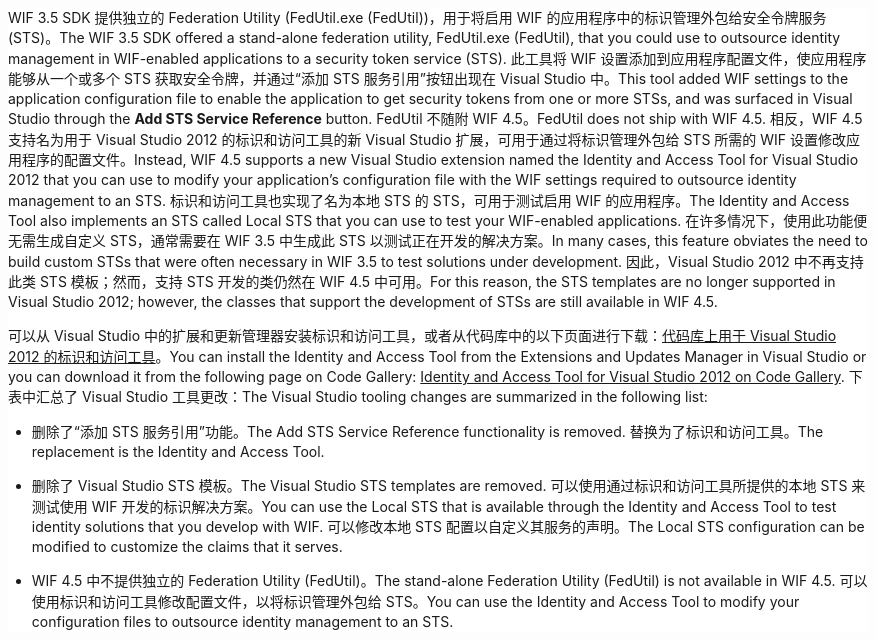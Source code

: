  <span data-ttu-id="63f60-173">WIF 3.5 SDK 提供独立的 Federation Utility (FedUtil.exe (FedUtil))，用于将启用 WIF 的应用程序中的标识管理外包给安全令牌服务 (STS)。</span><span class="sxs-lookup"><span data-stu-id="63f60-173">The WIF 3.5 SDK offered a stand-alone federation utility, FedUtil.exe (FedUtil), that you could use to outsource identity management in WIF-enabled applications to a security token service (STS).</span></span> <span data-ttu-id="63f60-174">此工具将 WIF 设置添加到应用程序配置文件，使应用程序能够从一个或多个 STS 获取安全令牌，并通过“添加 STS 服务引用”按钮出现在 Visual Studio 中。</span><span class="sxs-lookup"><span data-stu-id="63f60-174">This tool added WIF settings to the application configuration file to enable the application to get security tokens from one or more STSs, and was surfaced in Visual Studio through the **Add STS Service Reference** button.</span></span> <span data-ttu-id="63f60-175">FedUtil 不随附 WIF 4.5。</span><span class="sxs-lookup"><span data-stu-id="63f60-175">FedUtil does not ship with WIF 4.5.</span></span> <span data-ttu-id="63f60-176">相反，WIF 4.5 支持名为用于 Visual Studio 2012 的标识和访问工具的新 Visual Studio 扩展，可用于通过将标识管理外包给 STS 所需的 WIF 设置修改应用程序的配置文件。</span><span class="sxs-lookup"><span data-stu-id="63f60-176">Instead, WIF 4.5 supports a new Visual Studio extension named the Identity and Access Tool for Visual Studio 2012 that you can use to modify your application’s configuration file with the WIF settings required to outsource identity management to an STS.</span></span> <span data-ttu-id="63f60-177">标识和访问工具也实现了名为本地 STS 的 STS，可用于测试启用 WIF 的应用程序。</span><span class="sxs-lookup"><span data-stu-id="63f60-177">The Identity and Access Tool also implements an STS called Local STS that you can use to test your WIF-enabled applications.</span></span> <span data-ttu-id="63f60-178">在许多情况下，使用此功能便无需生成自定义 STS，通常需要在 WIF 3.5 中生成此 STS 以测试正在开发的解决方案。</span><span class="sxs-lookup"><span data-stu-id="63f60-178">In many cases, this feature obviates the need to build custom STSs that were often necessary in WIF 3.5 to test solutions under development.</span></span> <span data-ttu-id="63f60-179">因此，Visual Studio 2012 中不再支持此类 STS 模板；然而，支持 STS 开发的类仍然在 WIF 4.5 中可用。</span><span class="sxs-lookup"><span data-stu-id="63f60-179">For this reason, the STS templates are no longer supported in Visual Studio 2012; however, the classes that support the development of STSs are still available in WIF 4.5.</span></span>  
  
 <span data-ttu-id="63f60-180">可以从 Visual Studio 中的扩展和更新管理器安装标识和访问工具，或者从代码库中的以下页面进行下载：[代码库上用于 Visual Studio 2012 的标识和访问工具](http://go.microsoft.com/fwlink/?LinkID=245849)。</span><span class="sxs-lookup"><span data-stu-id="63f60-180">You can install the Identity and Access Tool from the Extensions and Updates Manager in Visual Studio or you can download it from the following page on Code Gallery: [Identity and Access Tool for Visual Studio 2012 on Code Gallery](http://go.microsoft.com/fwlink/?LinkID=245849).</span></span> <span data-ttu-id="63f60-181">下表中汇总了 Visual Studio 工具更改：</span><span class="sxs-lookup"><span data-stu-id="63f60-181">The Visual Studio tooling changes are summarized in the following list:</span></span>  
  
-   <span data-ttu-id="63f60-182">删除了“添加 STS 服务引用”功能。</span><span class="sxs-lookup"><span data-stu-id="63f60-182">The Add STS Service Reference functionality is removed.</span></span> <span data-ttu-id="63f60-183">替换为了标识和访问工具。</span><span class="sxs-lookup"><span data-stu-id="63f60-183">The replacement is the Identity and Access Tool.</span></span>  
  
-   <span data-ttu-id="63f60-184">删除了 Visual Studio STS 模板。</span><span class="sxs-lookup"><span data-stu-id="63f60-184">The Visual Studio STS templates are removed.</span></span> <span data-ttu-id="63f60-185">可以使用通过标识和访问工具所提供的本地 STS 来测试使用 WIF 开发的标识解决方案。</span><span class="sxs-lookup"><span data-stu-id="63f60-185">You can use the Local STS that is available through the Identity and Access Tool to test identity solutions that you develop with WIF.</span></span> <span data-ttu-id="63f60-186">可以修改本地 STS 配置以自定义其服务的声明。</span><span class="sxs-lookup"><span data-stu-id="63f60-186">The Local STS configuration can be modified to customize the claims that it serves.</span></span>  
  
-   <span data-ttu-id="63f60-187">WIF 4.5 中不提供独立的 Federation Utility (FedUtil)。</span><span class="sxs-lookup"><span data-stu-id="63f60-187">The stand-alone Federation Utility (FedUtil) is not available in WIF 4.5.</span></span> <span data-ttu-id="63f60-188">可以使用标识和访问工具修改配置文件，以将标识管理外包给 STS。</span><span class="sxs-lookup"><span data-stu-id="63f60-188">You can use the Identity and Access Tool to modify your configuration files to outsource identity management to an STS.</span></span>  
  